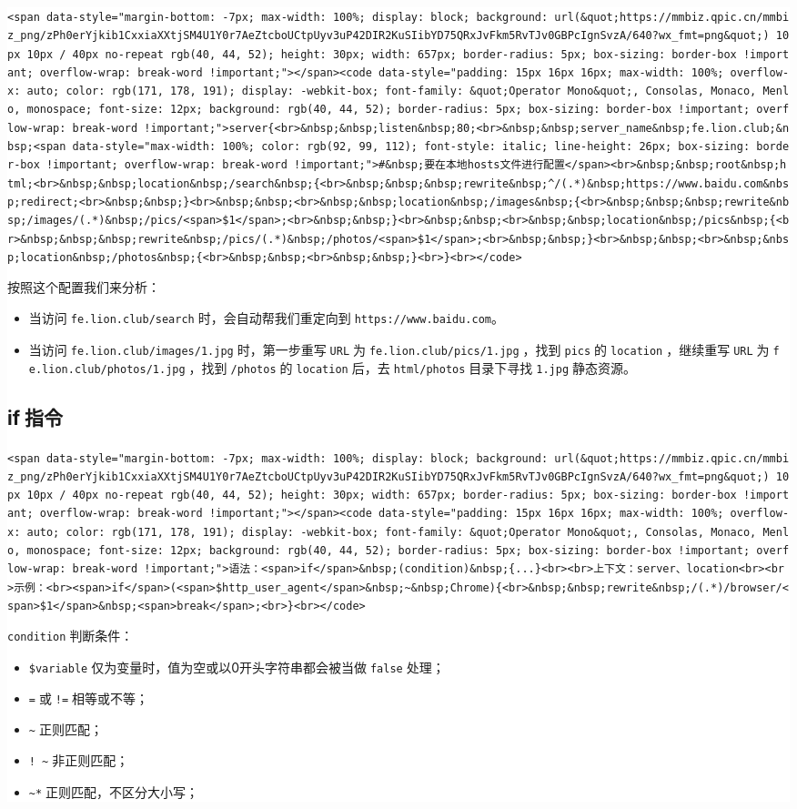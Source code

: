 ```
<span data-style="margin-bottom: -7px; max-width: 100%; display: block; background: url(&quot;https://mmbiz.qpic.cn/mmbiz_png/zPh0erYjkib1CxxiaXXtjSM4U1Y0r7AeZtcboUCtpUyv3uP42DIR2KuSIibYD75QRxJvFkm5RvTJv0GBPcIgnSvzA/640?wx_fmt=png&quot;) 10px 10px / 40px no-repeat rgb(40, 44, 52); height: 30px; width: 657px; border-radius: 5px; box-sizing: border-box !important; overflow-wrap: break-word !important;"></span><code data-style="padding: 15px 16px 16px; max-width: 100%; overflow-x: auto; color: rgb(171, 178, 191); display: -webkit-box; font-family: &quot;Operator Mono&quot;, Consolas, Monaco, Menlo, monospace; font-size: 12px; background: rgb(40, 44, 52); border-radius: 5px; box-sizing: border-box !important; overflow-wrap: break-word !important;">server{<br>&nbsp;&nbsp;listen&nbsp;80;<br>&nbsp;&nbsp;server_name&nbsp;fe.lion.club;&nbsp;<span data-style="max-width: 100%; color: rgb(92, 99, 112); font-style: italic; line-height: 26px; box-sizing: border-box !important; overflow-wrap: break-word !important;">#&nbsp;要在本地hosts文件进行配置</span><br>&nbsp;&nbsp;root&nbsp;html;<br>&nbsp;&nbsp;location&nbsp;/search&nbsp;{<br>&nbsp;&nbsp;&nbsp;rewrite&nbsp;^/(.*)&nbsp;https://www.baidu.com&nbsp;redirect;<br>&nbsp;&nbsp;}<br>&nbsp;&nbsp;<br>&nbsp;&nbsp;location&nbsp;/images&nbsp;{<br>&nbsp;&nbsp;&nbsp;rewrite&nbsp;/images/(.*)&nbsp;/pics/<span>$1</span>;<br>&nbsp;&nbsp;}<br>&nbsp;&nbsp;<br>&nbsp;&nbsp;location&nbsp;/pics&nbsp;{<br>&nbsp;&nbsp;&nbsp;rewrite&nbsp;/pics/(.*)&nbsp;/photos/<span>$1</span>;<br>&nbsp;&nbsp;}<br>&nbsp;&nbsp;<br>&nbsp;&nbsp;location&nbsp;/photos&nbsp;{<br>&nbsp;&nbsp;<br>&nbsp;&nbsp;}<br>}<br></code>
```

按照这个配置我们来分析：

- 当访问 `fe.lion.club/search` 时，会自动帮我们重定向到 `https://www.baidu.com`。

- 当访问 `fe.lion.club/images/1.jpg` 时，第一步重写 `URL` 为 `fe.lion.club/pics/1.jpg` ，找到 `pics` 的 `location` ，继续重写 `URL` 为 `fe.lion.club/photos/1.jpg` ，找到 `/photos` 的 `location` 后，去 `html/photos` 目录下寻找 `1.jpg` 静态资源。

## if 指令

```
<span data-style="margin-bottom: -7px; max-width: 100%; display: block; background: url(&quot;https://mmbiz.qpic.cn/mmbiz_png/zPh0erYjkib1CxxiaXXtjSM4U1Y0r7AeZtcboUCtpUyv3uP42DIR2KuSIibYD75QRxJvFkm5RvTJv0GBPcIgnSvzA/640?wx_fmt=png&quot;) 10px 10px / 40px no-repeat rgb(40, 44, 52); height: 30px; width: 657px; border-radius: 5px; box-sizing: border-box !important; overflow-wrap: break-word !important;"></span><code data-style="padding: 15px 16px 16px; max-width: 100%; overflow-x: auto; color: rgb(171, 178, 191); display: -webkit-box; font-family: &quot;Operator Mono&quot;, Consolas, Monaco, Menlo, monospace; font-size: 12px; background: rgb(40, 44, 52); border-radius: 5px; box-sizing: border-box !important; overflow-wrap: break-word !important;">语法：<span>if</span>&nbsp;(condition)&nbsp;{...}<br><br>上下文：server、location<br><br>示例：<br><span>if</span>(<span>$http_user_agent</span>&nbsp;~&nbsp;Chrome){<br>&nbsp;&nbsp;rewrite&nbsp;/(.*)/browser/<span>$1</span>&nbsp;<span>break</span>;<br>}<br></code>
```

`condition` 判断条件：

- `$variable` 仅为变量时，值为空或以0开头字符串都会被当做 `false` 处理；

- `=` 或 `!=` 相等或不等；

- `~` 正则匹配；

- `! ~` 非正则匹配；

- `~*` 正则匹配，不区分大小写；
